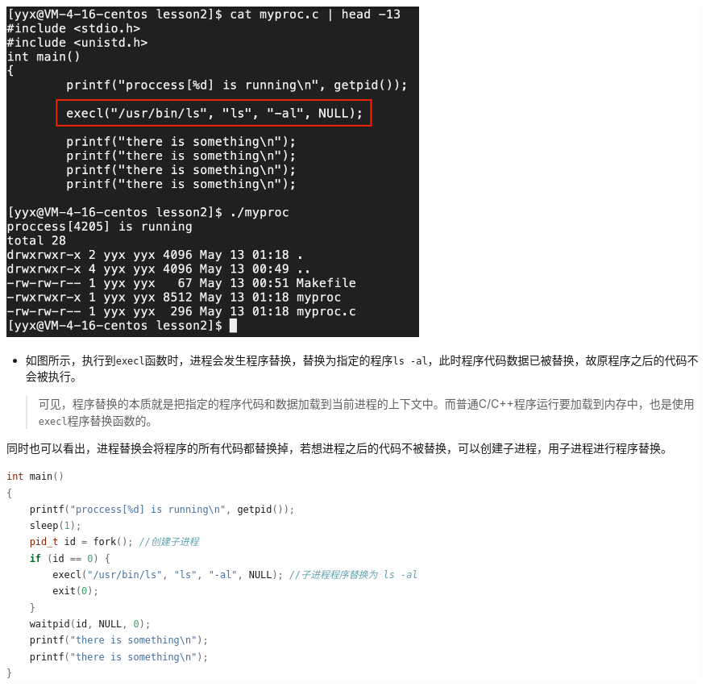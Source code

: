 <img src="05-进程控制.assets/execl进程替换函数展示示例.png" style="zoom:50%;" />

- 如图所示，执行到`execl`函数时，进程会发生程序替换，替换为指定的程序`ls -al`，此时程序代码数据已被替换，故原程序之后的代码不会被执行。

> 可见，程序替换的本质就是把指定的程序代码和数据加载到当前进程的上下文中。而普通C/C++程序运行要加载到内存中，也是使用`execl`程序替换函数的。

同时也可以看出，进程替换会将程序的所有代码都替换掉，若想进程之后的代码不被替换，可以创建子进程，用子进程进行程序替换。

```cpp
int main()
{
    printf("proccess[%d] is running\n", getpid());
    sleep(1);
    pid_t id = fork(); //创建子进程
    if (id == 0) {
        execl("/usr/bin/ls", "ls", "-al", NULL); //子进程程序替换为 ls -al
        exit(0);
    }
    waitpid(id, NULL, 0); 
    printf("there is something\n");
    printf("there is something\n");
}
```
